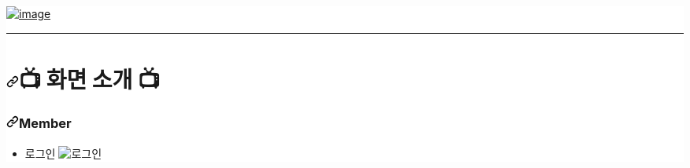 <a target="_blank" rel="noopener noreferrer" href="https://private-user-images.githubusercontent.com/114975208/296937778-a647d685-6c09-4634-874b-1fe7b888d7f8.png?jwt=eyJhbGciOiJIUzI1NiIsInR5cCI6IkpXVCJ9.eyJpc3MiOiJnaXRodWIuY29tIiwiYXVkIjoicmF3LmdpdGh1YnVzZXJjb250ZW50LmNvbSIsImtleSI6ImtleTUiLCJleHAiOjE3MDg2NTc4NTYsIm5iZiI6MTcwODY1NzU1NiwicGF0aCI6Ii8xMTQ5NzUyMDgvMjk2OTM3Nzc4LWE2NDdkNjg1LTZjMDktNDYzNC04NzRiLTFmZTdiODg4ZDdmOC5wbmc_WC1BbXotQWxnb3JpdGhtPUFXUzQtSE1BQy1TSEEyNTYmWC1BbXotQ3JlZGVudGlhbD1BS0lBVkNPRFlMU0E1M1BRSzRaQSUyRjIwMjQwMjIzJTJGdXMtZWFzdC0xJTJGczMlMkZhd3M0X3JlcXVlc3QmWC1BbXotRGF0ZT0yMDI0MDIyM1QwMzA1NTZaJlgtQW16LUV4cGlyZXM9MzAwJlgtQW16LVNpZ25hdHVyZT1hMDM3YTVjYzRjNWFmNWVmMzJjOTVkYzA1MmYwNzY4NzE0Y2VkNWEwNjQ1MjBiYzc5ZWRjMjU5ZjIyMzE5ODEyJlgtQW16LVNpZ25lZEhlYWRlcnM9aG9zdCZhY3Rvcl9pZD0wJmtleV9pZD0wJnJlcG9faWQ9MCJ9.boFhkLxyhS5jLy2VmxBwZ02jRHrCJwx7-QARzO3Ho2g"><img width="875" alt="image" src="https://private-user-images.githubusercontent.com/114975208/296937778-a647d685-6c09-4634-874b-1fe7b888d7f8.png?jwt=eyJhbGciOiJIUzI1NiIsInR5cCI6IkpXVCJ9.eyJpc3MiOiJnaXRodWIuY29tIiwiYXVkIjoicmF3LmdpdGh1YnVzZXJjb250ZW50LmNvbSIsImtleSI6ImtleTUiLCJleHAiOjE3MDg2NTc4NTYsIm5iZiI6MTcwODY1NzU1NiwicGF0aCI6Ii8xMTQ5NzUyMDgvMjk2OTM3Nzc4LWE2NDdkNjg1LTZjMDktNDYzNC04NzRiLTFmZTdiODg4ZDdmOC5wbmc_WC1BbXotQWxnb3JpdGhtPUFXUzQtSE1BQy1TSEEyNTYmWC1BbXotQ3JlZGVudGlhbD1BS0lBVkNPRFlMU0E1M1BRSzRaQSUyRjIwMjQwMjIzJTJGdXMtZWFzdC0xJTJGczMlMkZhd3M0X3JlcXVlc3QmWC1BbXotRGF0ZT0yMDI0MDIyM1QwMzA1NTZaJlgtQW16LUV4cGlyZXM9MzAwJlgtQW16LVNpZ25hdHVyZT1hMDM3YTVjYzRjNWFmNWVmMzJjOTVkYzA1MmYwNzY4NzE0Y2VkNWEwNjQ1MjBiYzc5ZWRjMjU5ZjIyMzE5ODEyJlgtQW16LVNpZ25lZEhlYWRlcnM9aG9zdCZhY3Rvcl9pZD0wJmtleV9pZD0wJnJlcG9faWQ9MCJ9.boFhkLxyhS5jLy2VmxBwZ02jRHrCJwx7-QARzO3Ho2g" style="max-width: 100%;"></a>
<hr>
<h1 tabindex="-1" dir="auto"><a id="user-content--화면-소개-" class="anchor" aria-hidden="true" tabindex="-1" href="#-화면-소개-"><svg class="octicon octicon-link" viewBox="0 0 16 16" version="1.1" width="16" height="16" aria-hidden="true"><path d="m7.775 3.275 1.25-1.25a3.5 3.5 0 1 1 4.95 4.95l-2.5 2.5a3.5 3.5 0 0 1-4.95 0 .751.751 0 0 1 .018-1.042.751.751 0 0 1 1.042-.018 1.998 1.998 0 0 0 2.83 0l2.5-2.5a2.002 2.002 0 0 0-2.83-2.83l-1.25 1.25a.751.751 0 0 1-1.042-.018.751.751 0 0 1-.018-1.042Zm-4.69 9.64a1.998 1.998 0 0 0 2.83 0l1.25-1.25a.751.751 0 0 1 1.042.018.751.751 0 0 1 .018 1.042l-1.25 1.25a3.5 3.5 0 1 1-4.95-4.95l2.5-2.5a3.5 3.5 0 0 1 4.95 0 .751.751 0 0 1-.018 1.042.751.751 0 0 1-1.042.018 1.998 1.998 0 0 0-2.83 0l-2.5 2.5a1.998 1.998 0 0 0 0 2.83Z"></path></svg></a>📺 화면 소개 📺</h1>
<h3 tabindex="-1" dir="auto"><a id="user-content-member" class="anchor" aria-hidden="true" tabindex="-1" href="#member"><svg class="octicon octicon-link" viewBox="0 0 16 16" version="1.1" width="16" height="16" aria-hidden="true"><path d="m7.775 3.275 1.25-1.25a3.5 3.5 0 1 1 4.95 4.95l-2.5 2.5a3.5 3.5 0 0 1-4.95 0 .751.751 0 0 1 .018-1.042.751.751 0 0 1 1.042-.018 1.998 1.998 0 0 0 2.83 0l2.5-2.5a2.002 2.002 0 0 0-2.83-2.83l-1.25 1.25a.751.751 0 0 1-1.042-.018.751.751 0 0 1-.018-1.042Zm-4.69 9.64a1.998 1.998 0 0 0 2.83 0l1.25-1.25a.751.751 0 0 1 1.042.018.751.751 0 0 1 .018 1.042l-1.25 1.25a3.5 3.5 0 1 1-4.95-4.95l2.5-2.5a3.5 3.5 0 0 1 4.95 0 .751.751 0 0 1-.018 1.042.751.751 0 0 1-1.042.018 1.998 1.998 0 0 0-2.83 0l-2.5 2.5a1.998 1.998 0 0 0 0 2.83Z"></path></svg></a>Member</h3>
<ul dir="auto">
<li>로그인
<animated-image data-catalyst=""><a target="_blank" rel="noopener noreferrer" href="https://private-user-images.githubusercontent.com/114975208/296938342-c26aa447-9751-4215-b5d4-44c68f1411f5.gif?jwt=eyJhbGciOiJIUzI1NiIsInR5cCI6IkpXVCJ9.eyJpc3MiOiJnaXRodWIuY29tIiwiYXVkIjoicmF3LmdpdGh1YnVzZXJjb250ZW50LmNvbSIsImtleSI6ImtleTUiLCJleHAiOjE3MDg2NTc4NTYsIm5iZiI6MTcwODY1NzU1NiwicGF0aCI6Ii8xMTQ5NzUyMDgvMjk2OTM4MzQyLWMyNmFhNDQ3LTk3NTEtNDIxNS1iNWQ0LTQ0YzY4ZjE0MTFmNS5naWY_WC1BbXotQWxnb3JpdGhtPUFXUzQtSE1BQy1TSEEyNTYmWC1BbXotQ3JlZGVudGlhbD1BS0lBVkNPRFlMU0E1M1BRSzRaQSUyRjIwMjQwMjIzJTJGdXMtZWFzdC0xJTJGczMlMkZhd3M0X3JlcXVlc3QmWC1BbXotRGF0ZT0yMDI0MDIyM1QwMzA1NTZaJlgtQW16LUV4cGlyZXM9MzAwJlgtQW16LVNpZ25hdHVyZT04ZTNjOWFlZmM0OTJhNmYxMzRjMDZhYzQ0MGJmNWQ2OTFkMWI4YjE5NTBkOGRkNDVmNWYyNjZlODM4OGRjNGY0JlgtQW16LVNpZ25lZEhlYWRlcnM9aG9zdCZhY3Rvcl9pZD0wJmtleV9pZD0wJnJlcG9faWQ9MCJ9.jwgHFca16yPd1wiet8CfjYHzOdkTZVHzRB9F0BdoYHE" data-target="animated-image.originalLink"><img src="https://private-user-images.githubusercontent.com/114975208/296938342-c26aa447-9751-4215-b5d4-44c68f1411f5.gif?jwt=eyJhbGciOiJIUzI1NiIsInR5cCI6IkpXVCJ9.eyJpc3MiOiJnaXRodWIuY29tIiwiYXVkIjoicmF3LmdpdGh1YnVzZXJjb250ZW50LmNvbSIsImtleSI6ImtleTUiLCJleHAiOjE3MDg2NTc4NTYsIm5iZiI6MTcwODY1NzU1NiwicGF0aCI6Ii8xMTQ5NzUyMDgvMjk2OTM4MzQyLWMyNmFhNDQ3LTk3NTEtNDIxNS1iNWQ0LTQ0YzY4ZjE0MTFmNS5naWY_WC1BbXotQWxnb3JpdGhtPUFXUzQtSE1BQy1TSEEyNTYmWC1BbXotQ3JlZGVudGlhbD1BS0lBVkNPRFlMU0E1M1BRSzRaQSUyRjIwMjQwMjIzJTJGdXMtZWFzdC0xJTJGczMlMkZhd3M0X3JlcXVlc3QmWC1BbXotRGF0ZT0yMDI0MDIyM1QwMzA1NTZaJlgtQW16LUV4cGlyZXM9MzAwJlgtQW16LVNpZ25hdHVyZT04ZTNjOWFlZmM0OTJhNmYxMzRjMDZhYzQ0MGJmNWQ2OTFkMWI4YjE5NTBkOGRkNDVmNWYyNjZlODM4OGRjNGY0JlgtQW16LVNpZ25lZEhlYWRlcnM9aG9zdCZhY3Rvcl9pZD0wJmtleV9pZD0wJnJlcG9faWQ9MCJ9.jwgHFca16yPd1wiet8CfjYHzOdkTZVHzRB9F0BdoYHE" alt="로그인" style="max-width: 100%; display: inline-block;" data-target="animated-image.originalImage"></a>
      <span class="AnimatedImagePlayer" data-target="animated-image.player" hidden="">